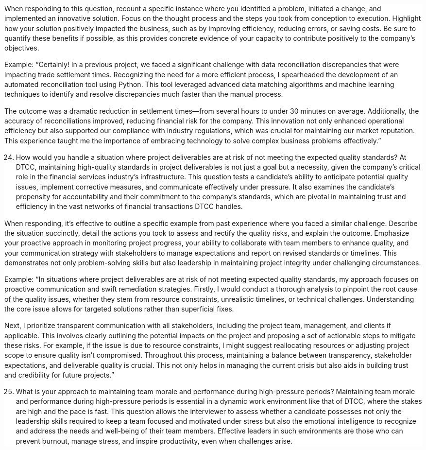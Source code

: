 When responding to this question, recount a specific instance where you identified a problem, initiated a change, and implemented an innovative solution. Focus on the thought process and the steps you took from conception to execution. Highlight how your solution positively impacted the business, such as by improving efficiency, reducing errors, or saving costs. Be sure to quantify these benefits if possible, as this provides concrete evidence of your capacity to contribute positively to the company’s objectives.

Example: “Certainly! In a previous project, we faced a significant challenge with data reconciliation discrepancies that were impacting trade settlement times. Recognizing the need for a more efficient process, I spearheaded the development of an automated reconciliation tool using Python. This tool leveraged advanced data matching algorithms and machine learning techniques to identify and resolve discrepancies much faster than the manual process.

The outcome was a dramatic reduction in settlement times—from several hours to under 30 minutes on average. Additionally, the accuracy of reconciliations improved, reducing financial risk for the company. This innovation not only enhanced operational efficiency but also supported our compliance with industry regulations, which was crucial for maintaining our market reputation. This experience taught me the importance of embracing technology to solve complex business problems effectively.”

24. How would you handle a situation where project deliverables are at risk of not meeting the expected quality standards?
At DTCC, maintaining high-quality standards in project deliverables is not just a goal but a necessity, given the company’s critical role in the financial services industry’s infrastructure. This question tests a candidate’s ability to anticipate potential quality issues, implement corrective measures, and communicate effectively under pressure. It also examines the candidate’s propensity for accountability and their commitment to the company’s standards, which are pivotal in maintaining trust and efficiency in the vast networks of financial transactions DTCC handles.

When responding, it’s effective to outline a specific example from past experience where you faced a similar challenge. Describe the situation succinctly, detail the actions you took to assess and rectify the quality risks, and explain the outcome. Emphasize your proactive approach in monitoring project progress, your ability to collaborate with team members to enhance quality, and your communication strategy with stakeholders to manage expectations and report on revised standards or timelines. This demonstrates not only problem-solving skills but also leadership in maintaining project integrity under challenging circumstances.

Example: “In situations where project deliverables are at risk of not meeting expected quality standards, my approach focuses on proactive communication and swift remediation strategies. Firstly, I would conduct a thorough analysis to pinpoint the root cause of the quality issues, whether they stem from resource constraints, unrealistic timelines, or technical challenges. Understanding the core issue allows for targeted solutions rather than superficial fixes.

Next, I prioritize transparent communication with all stakeholders, including the project team, management, and clients if applicable. This involves clearly outlining the potential impacts on the project and proposing a set of actionable steps to mitigate these risks. For example, if the issue is due to resource constraints, I might suggest reallocating resources or adjusting project scope to ensure quality isn’t compromised. Throughout this process, maintaining a balance between transparency, stakeholder expectations, and deliverable quality is crucial. This not only helps in managing the current crisis but also aids in building trust and credibility for future projects.”

25. What is your approach to maintaining team morale and performance during high-pressure periods?
Maintaining team morale and performance during high-pressure periods is essential in a dynamic work environment like that of DTCC, where the stakes are high and the pace is fast. This question allows the interviewer to assess whether a candidate possesses not only the leadership skills required to keep a team focused and motivated under stress but also the emotional intelligence to recognize and address the needs and well-being of their team members. Effective leaders in such environments are those who can prevent burnout, manage stress, and inspire productivity, even when challenges arise.
